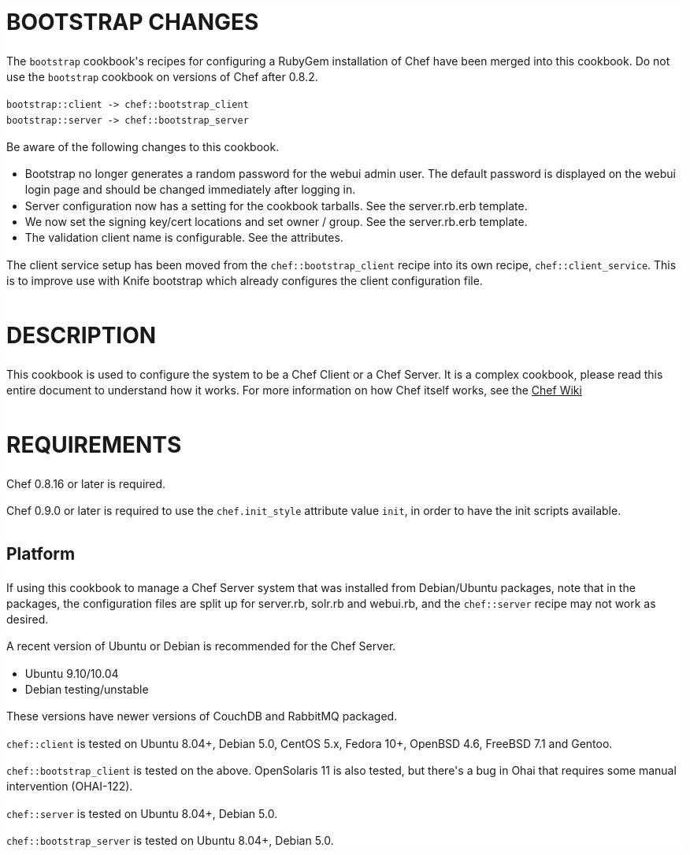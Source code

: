 BOOTSTRAP CHANGES
=================

The `bootstrap` cookbook's recipes for configuring a RubyGem installation of Chef have been merged into this cookbook. Do not use the `bootstrap` cookbook on versions of Chef after 0.8.2.

    bootstrap::client -> chef::bootstrap_client
    bootstrap::server -> chef::bootstrap_server

Be aware of the following changes to this cookbook.

* Bootstrap no longer generates a random password for the webui admin user. The default password is displayed on the webui login page and should be changed immediately after logging in.
* Server configuration now has a setting for the cookbook tarballs. See the server.rb.erb template.
* We now set the signing key/cert locations and set owner / group. See the server.rb.erb template.
* The validation client name is configurable. See the attributes.

The client service setup has been moved from the `chef::bootstrap_client` recipe into its own recipe, `chef::client_service`. This is to improve use with Knife bootstrap which already configures the client configuration file.

DESCRIPTION
===========

This cookbook is used to configure the system to be a Chef Client or a Chef Server. It is a complex cookbook, please read this entire document to understand how it works. For more information on how Chef itself works, see the [Chef Wiki](http://wiki.opscode.com)

REQUIREMENTS
============

Chef 0.8.16 or later is required.

Chef 0.9.0 or later is required to use the `chef.init_style` attribute value `init`, in order to have the init scripts available.

Platform
--------

If using this cookbook to manage a Chef Server system that was installed from Debian/Ubuntu packages, note that in the packages, the configuration files are split up for server.rb, solr.rb and webui.rb, and the `chef::server` recipe may not work as desired.

A recent version of Ubuntu or Debian is recommended for the Chef Server.

* Ubuntu 9.10/10.04
* Debian testing/unstable

These versions have newer versions of CouchDB and RabbitMQ packaged.

`chef::client` is tested on Ubuntu 8.04+, Debian 5.0, CentOS 5.x, Fedora 10+, OpenBSD 4.6, FreeBSD 7.1 and Gentoo.

`chef::bootstrap_client` is tested on the above. OpenSolaris 11 is also tested, but there's a bug in Ohai that requires some manual intervention (OHAI-122).

`chef::server` is tested on Ubuntu 8.04+, Debian 5.0.

`chef::bootstrap_server` is tested on Ubuntu 8.04+, Debian 5.0.
